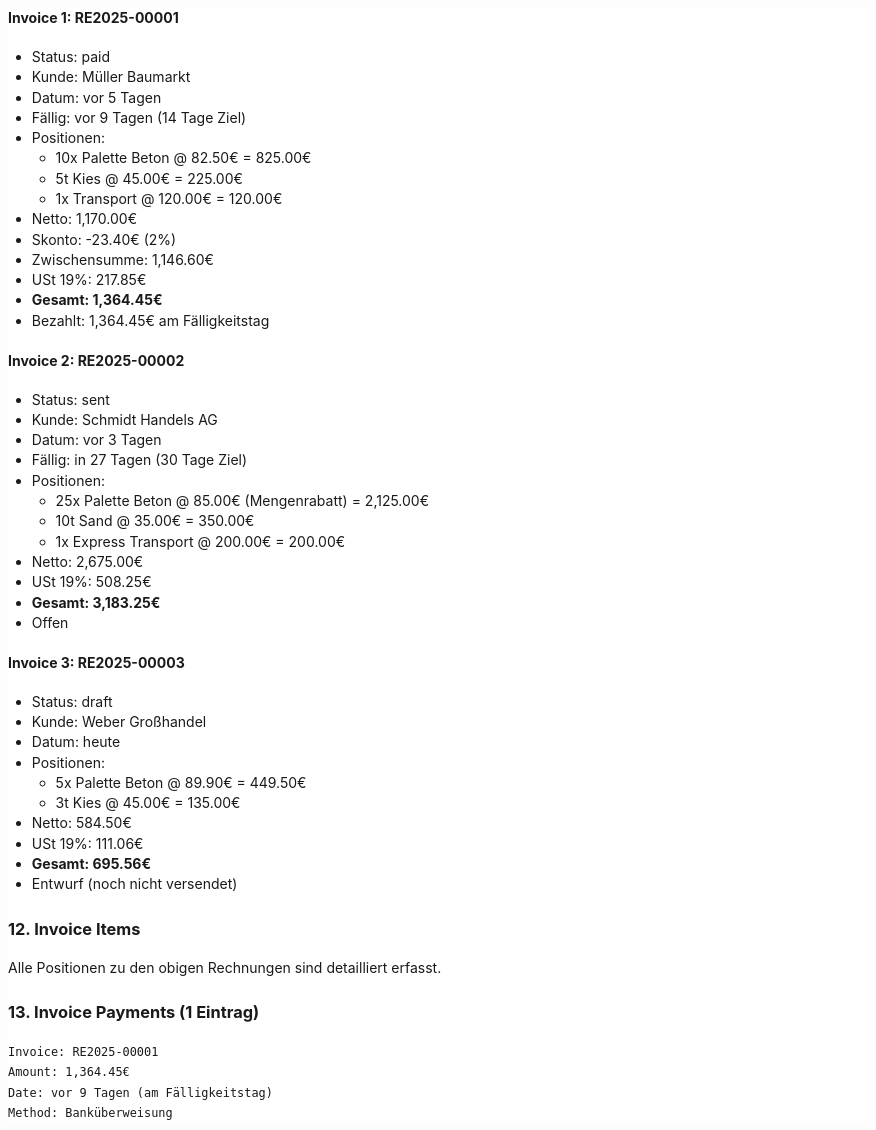 #### Invoice 1: RE2025-00001
- Status: paid
- Kunde: Müller Baumarkt
- Datum: vor 5 Tagen
- Fällig: vor 9 Tagen (14 Tage Ziel)
- Positionen:
  - 10x Palette Beton @ 82.50€ = 825.00€
  - 5t Kies @ 45.00€ = 225.00€
  - 1x Transport @ 120.00€ = 120.00€
- Netto: 1,170.00€
- Skonto: -23.40€ (2%)
- Zwischensumme: 1,146.60€
- USt 19%: 217.85€
- **Gesamt: 1,364.45€**
- Bezahlt: 1,364.45€ am Fälligkeitstag

#### Invoice 2: RE2025-00002
- Status: sent
- Kunde: Schmidt Handels AG
- Datum: vor 3 Tagen
- Fällig: in 27 Tagen (30 Tage Ziel)
- Positionen:
  - 25x Palette Beton @ 85.00€ (Mengenrabatt) = 2,125.00€
  - 10t Sand @ 35.00€ = 350.00€
  - 1x Express Transport @ 200.00€ = 200.00€
- Netto: 2,675.00€
- USt 19%: 508.25€
- **Gesamt: 3,183.25€**
- Offen

#### Invoice 3: RE2025-00003
- Status: draft
- Kunde: Weber Großhandel
- Datum: heute
- Positionen:
  - 5x Palette Beton @ 89.90€ = 449.50€
  - 3t Kies @ 45.00€ = 135.00€
- Netto: 584.50€
- USt 19%: 111.06€
- **Gesamt: 695.56€**
- Entwurf (noch nicht versendet)

### 12. Invoice Items
Alle Positionen zu den obigen Rechnungen sind detailliert erfasst.

### 13. Invoice Payments (1 Eintrag)
```
Invoice: RE2025-00001
Amount: 1,364.45€
Date: vor 9 Tagen (am Fälligkeitstag)
Method: Banküberweisung
```
